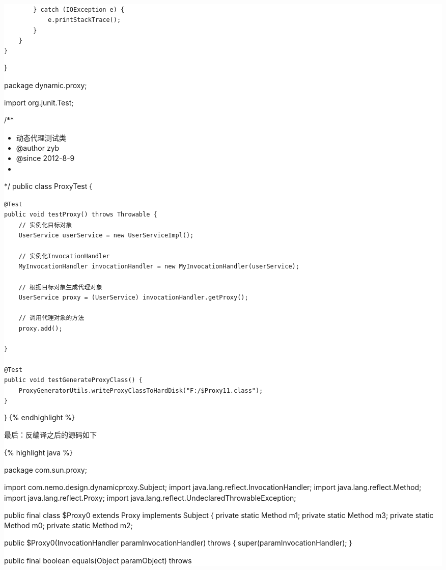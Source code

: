 			} catch (IOException e) {
				e.printStackTrace();
			}
		}
	}
}

package dynamic.proxy; 

import org.junit.Test;

/**
 * 动态代理测试类
 * @author zyb
 * @since 2012-8-9
 *
 */
public class ProxyTest {

	@Test
	public void testProxy() throws Throwable {
		// 实例化目标对象
		UserService userService = new UserServiceImpl();
		
		// 实例化InvocationHandler
		MyInvocationHandler invocationHandler = new MyInvocationHandler(userService);
		
		// 根据目标对象生成代理对象
		UserService proxy = (UserService) invocationHandler.getProxy();
		
		// 调用代理对象的方法
		proxy.add();
		
	}
	
	@Test
	public void testGenerateProxyClass() {
		ProxyGeneratorUtils.writeProxyClassToHardDisk("F:/$Proxy11.class");
	}
}
{% endhighlight %}


最后：反编译之后的源码如下

{% highlight java %}

package com.sun.proxy;

import com.nemo.design.dynamicproxy.Subject;
import java.lang.reflect.InvocationHandler;
import java.lang.reflect.Method;
import java.lang.reflect.Proxy;
import java.lang.reflect.UndeclaredThrowableException;

public final class $Proxy0 extends Proxy
  implements Subject
{
  private static Method m1;
  private static Method m3;
  private static Method m0;
  private static Method m2;

  public $Proxy0(InvocationHandler paramInvocationHandler)
    throws 
  {
    super(paramInvocationHandler);
  }

  public final boolean equals(Object paramObject)
    throws 